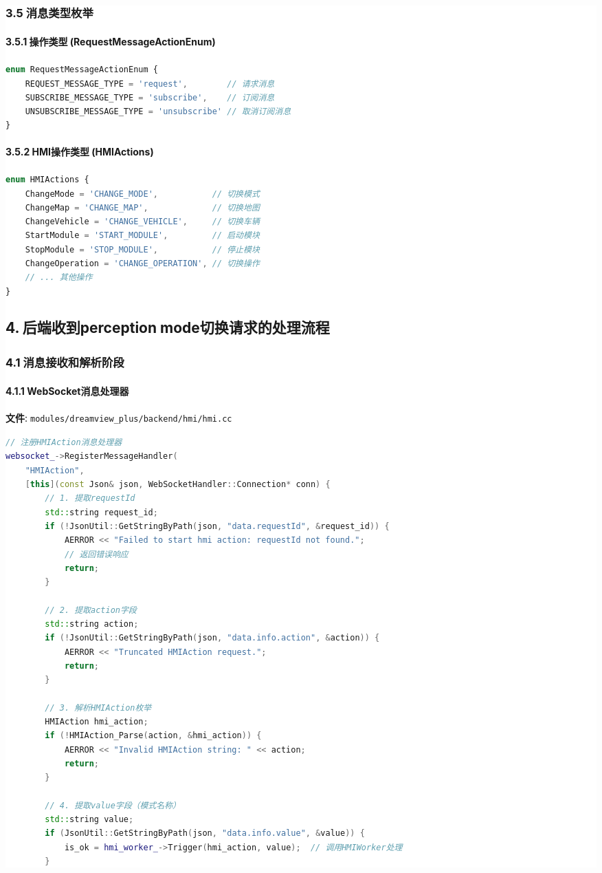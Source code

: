 
### 3.5 消息类型枚举

#### 3.5.1 操作类型 (RequestMessageActionEnum)
```typescript
enum RequestMessageActionEnum {
    REQUEST_MESSAGE_TYPE = 'request',        // 请求消息
    SUBSCRIBE_MESSAGE_TYPE = 'subscribe',    // 订阅消息
    UNSUBSCRIBE_MESSAGE_TYPE = 'unsubscribe' // 取消订阅消息
}
```

#### 3.5.2 HMI操作类型 (HMIActions)
```typescript
enum HMIActions {
    ChangeMode = 'CHANGE_MODE',           // 切换模式
    ChangeMap = 'CHANGE_MAP',             // 切换地图
    ChangeVehicle = 'CHANGE_VEHICLE',     // 切换车辆
    StartModule = 'START_MODULE',         // 启动模块
    StopModule = 'STOP_MODULE',           // 停止模块
    ChangeOperation = 'CHANGE_OPERATION', // 切换操作
    // ... 其他操作
}
```

## 4. 后端收到perception mode切换请求的处理流程

### 4.1 消息接收和解析阶段

#### 4.1.1 WebSocket消息处理器
**文件**: `modules/dreamview_plus/backend/hmi/hmi.cc`

```cpp
// 注册HMIAction消息处理器
websocket_->RegisterMessageHandler(
    "HMIAction",
    [this](const Json& json, WebSocketHandler::Connection* conn) {
        // 1. 提取requestId
        std::string request_id;
        if (!JsonUtil::GetStringByPath(json, "data.requestId", &request_id)) {
            AERROR << "Failed to start hmi action: requestId not found.";
            // 返回错误响应
            return;
        }
        
        // 2. 提取action字段
        std::string action;
        if (!JsonUtil::GetStringByPath(json, "data.info.action", &action)) {
            AERROR << "Truncated HMIAction request.";
            return;
        }
        
        // 3. 解析HMIAction枚举
        HMIAction hmi_action;
        if (!HMIAction_Parse(action, &hmi_action)) {
            AERROR << "Invalid HMIAction string: " << action;
            return;
        }
        
        // 4. 提取value字段（模式名称）
        std::string value;
        if (JsonUtil::GetStringByPath(json, "data.info.value", &value)) {
            is_ok = hmi_worker_->Trigger(hmi_action, value);  // 调用HMIWorker处理
        }
```